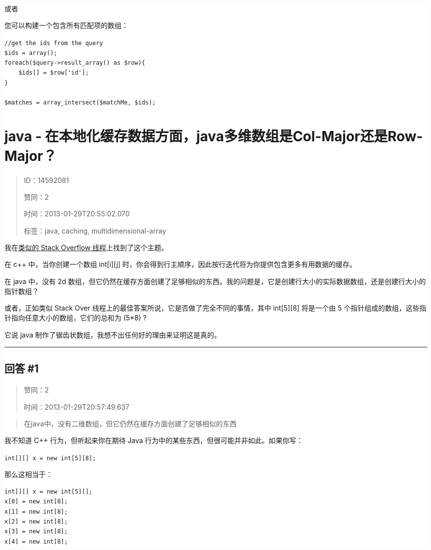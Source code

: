 或者

您可以构建一个包含所有匹配项的数组：

```
//get the ids from the query
$ids = array();
foreach($query->result_array() as $row){
    $ids[] = $row['id'];
}

$matches = array_intersect($matchMe, $ids); 
```

# java - 在本地化缓存数据方面，java多维数组是Col-Major还是Row-Major？

> ID：14592081
> 
> 赞同：2
> 
> 时间：2013-01-29T20:55:02.070
> 
> 标签：java, caching, multidimensional-array

我在[类似的 Stack Overflow 线程](https://stackoverflow.com/questions/6630990/java-a-two-dimensional-array-is-stored-in-column-major-or-row-major-order)上找到了这个主题。

在 c++ 中，当你创建一个数组 int[i][j] 时，你会得到行主顺序，因此按行迭代将为你提供包含更多有用数据的缓存。

在 java 中，没有 2d 数组，但它仍然在缓存方面创建了足够相似的东西。我的问题是，它是创建行大小的实际数据数组，还是创建行大小的指针数组？

或者，正如类似 Stack Over 线程上的最佳答案所说，它是否做了完全不同的事情，其中​​ int[5][8] 将是一个由 5 个指针组成的数组，这些指针指向任意大小的数组，它们的总和为 (5*8) ?

它说 java 制作了锯齿状数组，我想不出任何好的理由来证明这是真的。

* * *

## 回答 #1

> 赞同：2
> 
> 时间：2013-01-29T20:57:49.637

> 在java中，没有二维数组，但它仍然在缓存方面创建了足够相似的东西

我不知道 C++ 行为，但听起来你在期待 Java 行为中的某些东西，但很可能并非如此。如果你写：

```
int[][] x = new int[5][8]; 
```

那么这相当于：

```
int[][] x = new int[5][];
x[0] = new int[8];
x[1] = new int[8];
x[2] = new int[8];
x[3] = new int[8];
x[4] = new int[8]; 
```
